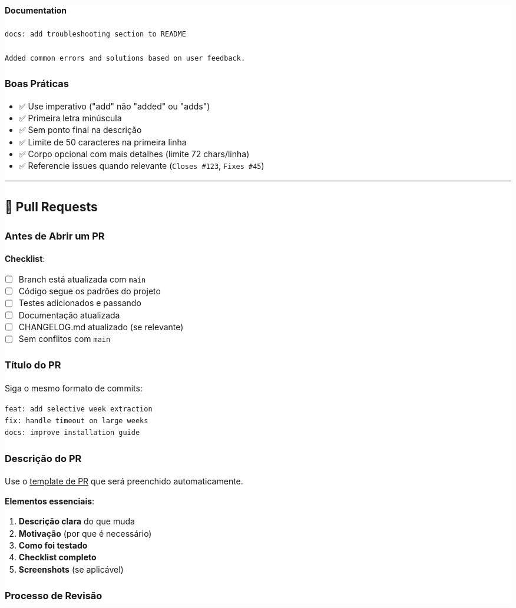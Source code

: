 #### Documentation
```
docs: add troubleshooting section to README

Added common errors and solutions based on user feedback.
```

### Boas Práticas

- ✅ Use imperativo ("add" não "added" ou "adds")
- ✅ Primeira letra minúscula
- ✅ Sem ponto final na descrição
- ✅ Limite de 50 caracteres na primeira linha
- ✅ Corpo opcional com mais detalhes (limite 72 chars/linha)
- ✅ Referencie issues quando relevante (`Closes #123`, `Fixes #45`)

---

## 🔀 Pull Requests

### Antes de Abrir um PR

**Checklist**:
- [ ] Branch está atualizada com `main`
- [ ] Código segue os padrões do projeto
- [ ] Testes adicionados e passando
- [ ] Documentação atualizada
- [ ] CHANGELOG.md atualizado (se relevante)
- [ ] Sem conflitos com `main`

### Título do PR

Siga o mesmo formato de commits:

```
feat: add selective week extraction
fix: handle timeout on large weeks
docs: improve installation guide
```

### Descrição do PR

Use o [template de PR](.github/PULL_REQUEST_TEMPLATE.md) que será preenchido automaticamente.

**Elementos essenciais**:
1. **Descrição clara** do que muda
2. **Motivação** (por que é necessário)
3. **Como foi testado**
4. **Checklist completo**
5. **Screenshots** (se aplicável)

### Processo de Revisão
